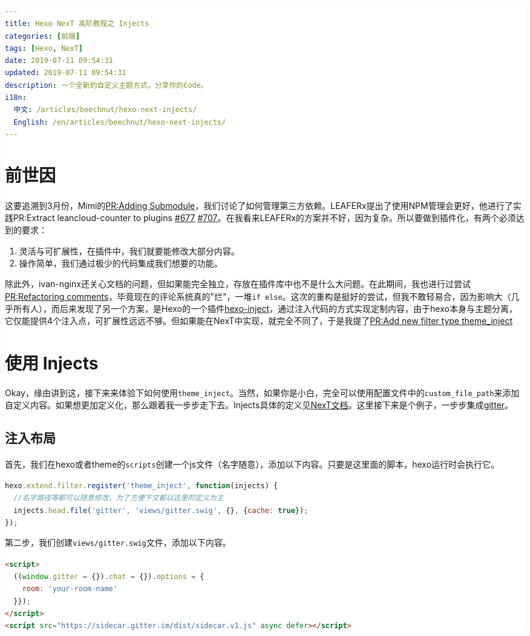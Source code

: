 ```yaml
---
title: Hexo NexT 高阶教程之 Injects
categories: [前端]
tags: [Hexo, NexT]
date: 2019-07-11 09:54:31
updated: 2019-07-11 09:54:31
description: 一个全新的自定义主题方式，分享你的Code。
i18n:
  中文: /articles/beechnut/hexo-next-injects/
  English: /en/articles/beechnut/hexo-next-injects/
---
```


# 前世因

这要追溯到3月份，Mimi的[PR:Adding Submodule](https://github.com/theme-next/hexo-theme-next/pull/663)，我们讨论了如何管理第三方依赖。LEAFERx提出了使用NPM管理会更好，他进行了实践PR:Extract leancloud-counter to plugins [#677](https://github.com/theme-next/hexo-theme-next/pull/677) [#707](https://github.com/theme-next/hexo-theme-next/pull/707)。在我看来LEAFERx的方案并不好，因为复杂。所以要做到插件化，有两个必须达到的要求：

1. 灵活与可扩展性，在插件中，我们就要能修改大部分内容。
2. 操作简单，我们通过极少的代码集成我们想要的功能。

除此外，ivan-nginx还关心文档的问题，但如果能完全独立，存放在插件库中也不是什么大问题。在此期间，我也进行过尝试[PR:Refactoring comments](https://github.com/theme-next/hexo-theme-next/pull/711)，毕竟现在的评论系统真的"烂"，一堆`if else`。这次的重构是挺好的尝试，但我不敢轻易合，因为影响大（几乎所有人），而后来发现了另一个方案，是Hexo的一个插件[hexo-inject](https://github.com/hexojs/hexo-inject)，通过注入代码的方式实现定制内容，由于hexo本身与主题分离，它仅能提供4个注入点，可扩展性远远不够。但如果能在NexT中实现，就完全不同了，于是我提了[PR:Add new filter type theme_inject](https://github.com/theme-next/hexo-theme-next/pull/868)



# 使用 Injects

Okay，缘由讲到这，接下来来体验下如何使用`theme_inject`。当然，如果你是小白，完全可以使用配置文件中的`custom_file_path`来添加自定义内容。如果想更加定义化，那么跟着我一步步走下去。Injects具体的定义见[NexT文档](https://theme-next.org/docs/advanced-settings#Injects)。这里接下来是个例子，一步步集成[gitter](https://sidecar.gitter.im/)。

## 注入布局

首先，我们在hexo或者theme的`scripts`创建一个js文件（名字随意），添加以下内容。只要是这里面的脚本，hexo运行时会执行它。

```js
hexo.extend.filter.register('theme_inject', function(injects) {
  //名字路径等都可以随意修改，为了方便下文都以这里的定义为主
  injects.head.file('gitter', 'views/gitter.swig', {}, {cache: true});
});
```

第二步，我们创建`views/gitter.swig`文件，添加以下内容。
```html
<script>
  ((window.gitter = {}).chat = {}).options = {
    room: 'your-room-name'
  }});
</script>
<script src="https://sidecar.gitter.im/dist/sidecar.v1.js" async defer></script>
```
